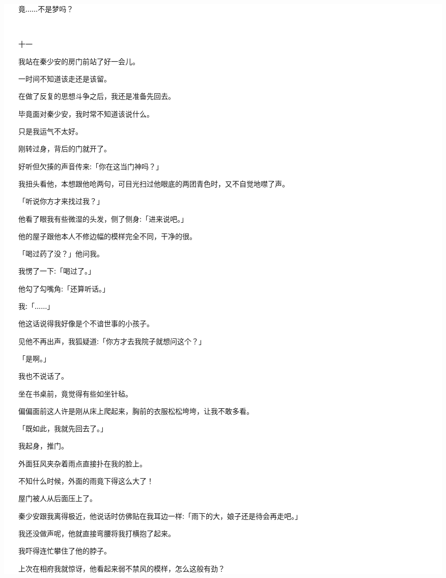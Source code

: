 &emsp;&emsp;竟……不是梦吗？  
  
&emsp;&emsp;   
  
&emsp;&emsp;十一  
  
&emsp;&emsp;我站在秦少安的房门前站了好一会儿。  
  
&emsp;&emsp;一时间不知道该走还是该留。  
  
&emsp;&emsp;在做了反复的思想斗争之后，我还是准备先回去。  
  
&emsp;&emsp;毕竟面对秦少安，我时常不知道该说什么。  
  
&emsp;&emsp;只是我运气不太好。  
  
&emsp;&emsp;刚转过身，背后的门就开了。  
  
&emsp;&emsp;好听但欠揍的声音传来:「你在这当门神吗？」  
  
&emsp;&emsp;我扭头看他，本想跟他呛两句，可目光扫过他眼底的两团青色时，又不自觉地噤了声。  
  
&emsp;&emsp;「听说你方才来找过我？」  
  
&emsp;&emsp;他看了眼我有些微湿的头发，侧了侧身:「进来说吧。」  
  
&emsp;&emsp;他的屋子跟他本人不修边幅的模样完全不同，干净的很。  
  
&emsp;&emsp;「喝过药了没？」他问我。  
  
&emsp;&emsp;我愣了一下:「喝过了。」  
  
&emsp;&emsp;他勾了勾嘴角:「还算听话。」  
  
&emsp;&emsp;我:「……」  
  
&emsp;&emsp;他这话说得我好像是个不谙世事的小孩子。  
  
&emsp;&emsp;见他不再出声，我狐疑道:「你方才去我院子就想问这个？」  
  
&emsp;&emsp;「是啊。」  
  
&emsp;&emsp;我也不说话了。  
  
&emsp;&emsp;坐在书桌前，竟觉得有些如坐针毡。  
  
&emsp;&emsp;偏偏面前这人许是刚从床上爬起来，胸前的衣服松松垮垮，让我不敢多看。  
  
&emsp;&emsp;「既如此，我就先回去了。」  
  
&emsp;&emsp;我起身，推门。  
  
&emsp;&emsp;外面狂风夹杂着雨点直接扑在我的脸上。  
  
&emsp;&emsp;不知什么时候，外面的雨竟下得这么大了！  
  
&emsp;&emsp;屋门被人从后面压上了。  
  
&emsp;&emsp;秦少安跟我离得极近，他说话时仿佛贴在我耳边一样:「雨下的大，娘子还是待会再走吧。」  
  
&emsp;&emsp;我还没做声呢，他就直接弯腰将我打横抱了起来。  
  
&emsp;&emsp;我吓得连忙攀住了他的脖子。  
  
&emsp;&emsp;上次在相府我就惊讶，他看起来弱不禁风的模样，怎么这般有劲？  
  